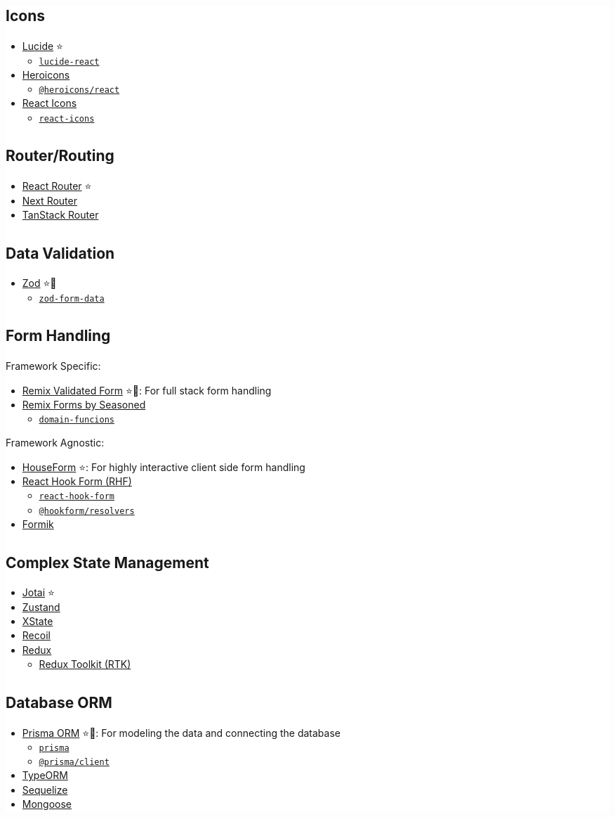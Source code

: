 ## Icons

- [Lucide](https://lucide.dev) ⭐
  - [`lucide-react`](https://example.com)
- [Heroicons](https://heroicons.com)
  - [`@heroicons/react`](https://example.com)
- [React Icons](https://example.com)
  - [`react-icons`](https://example.com)

## Router/Routing

- [React Router](https://example.com) ⭐
- [Next Router](https://example.com)
- [TanStack Router](https://example.com)

## Data Validation

- [Zod](https://example.com) ⭐🔰
  - [`zod-form-data`](https://example.com)

## Form Handling

Framework Specific:

- [Remix Validated Form](https://example.com) ⭐🔰: For full stack form handling
- [Remix Forms by Seasoned](https://example.com)
  - [`domain-funcions`](https://example.com)

Framework Agnostic:

- [HouseForm](https://example.com) ⭐: For highly interactive client side form handling
- [React Hook Form (RHF)](https://example.com)
  - [`react-hook-form`](https://example.com)
  - [`@hookform/resolvers`](https://example.com)
- [Formik](https://example.com)

## Complex State Management

- [Jotai](https://example.com) ⭐
- [Zustand](https://example.com)
- [XState](https://example.com)
- [Recoil](https://example.com)
- [Redux](https://example.com)
  - [Redux Toolkit (RTK)](https://example.com)

## Database ORM

- [Prisma ORM](https://example.com) ⭐🔰: For modeling the data and connecting the database
  - [`prisma`](https://example.com)
  - [`@prisma/client`](https://example.com)
- [TypeORM](https://example.com)
- [Sequelize](https://example.com)
- [Mongoose](https://example.com)
